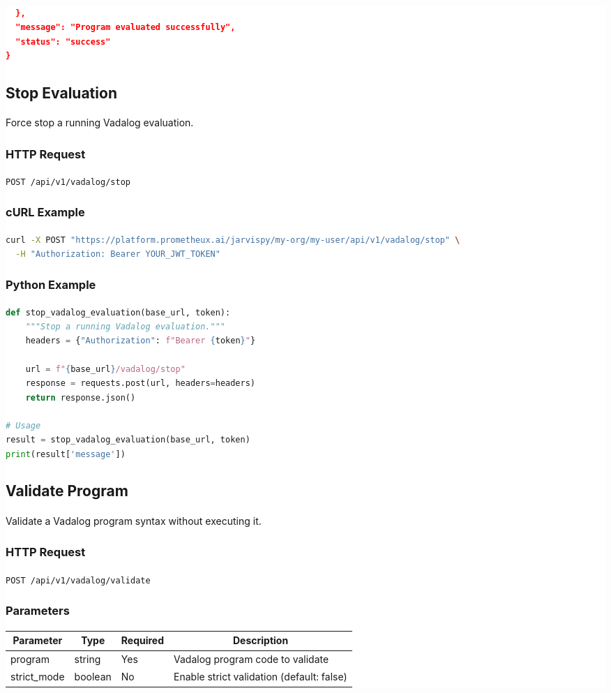 ```json
  },
  "message": "Program evaluated successfully",
  "status": "success"
}
```

## Stop Evaluation

Force stop a running Vadalog evaluation.

### HTTP Request

```bash
POST /api/v1/vadalog/stop
```

### cURL Example

```bash
curl -X POST "https://platform.prometheux.ai/jarvispy/my-org/my-user/api/v1/vadalog/stop" \
  -H "Authorization: Bearer YOUR_JWT_TOKEN"
```

### Python Example

```python
def stop_vadalog_evaluation(base_url, token):
    """Stop a running Vadalog evaluation."""
    headers = {"Authorization": f"Bearer {token}"}
    
    url = f"{base_url}/vadalog/stop"
    response = requests.post(url, headers=headers)
    return response.json()

# Usage
result = stop_vadalog_evaluation(base_url, token)
print(result['message'])
```

## Validate Program

Validate a Vadalog program syntax without executing it.

### HTTP Request

```bash
POST /api/v1/vadalog/validate
```

### Parameters

| Parameter | Type | Required | Description |
|-----------|------|----------|-------------|
| program | string | Yes | Vadalog program code to validate |
| strict_mode | boolean | No | Enable strict validation (default: false) |
